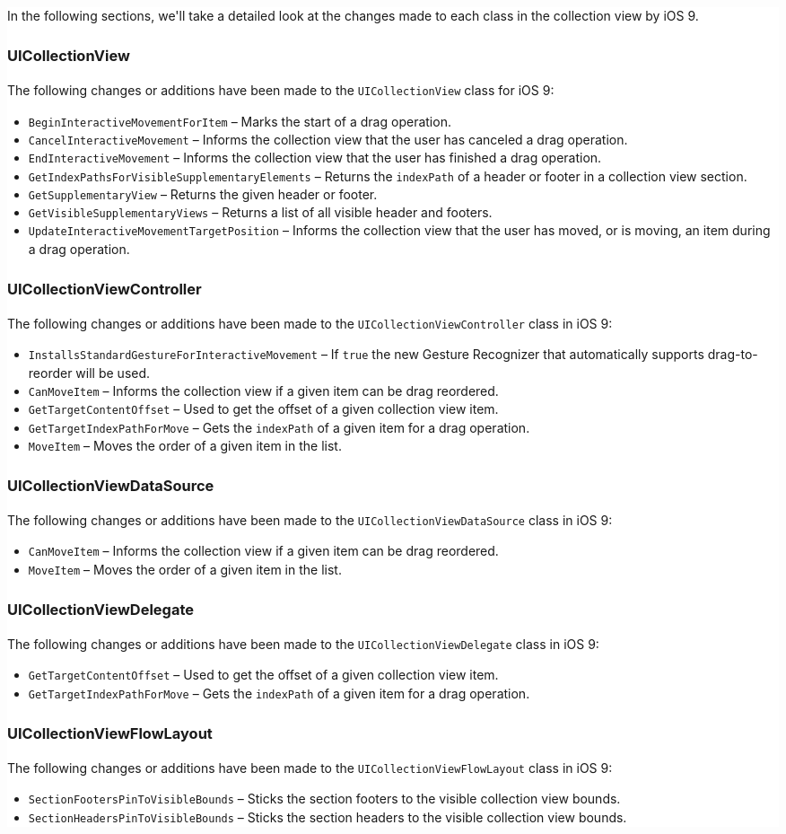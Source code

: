 In the following sections, we'll take a detailed look at the changes made to each class in the collection view by iOS 9.

### UICollectionView

The following changes or additions have been made to the `UICollectionView` class for iOS 9:

 - `BeginInteractiveMovementForItem` – Marks the start of a drag operation.
 - `CancelInteractiveMovement` – Informs the collection view that the user has canceled a drag operation.
 - `EndInteractiveMovement` – Informs the collection view that the user has finished a drag operation.
 - `GetIndexPathsForVisibleSupplementaryElements` – Returns the `indexPath` of a header or footer in a collection view section.
 - `GetSupplementaryView` – Returns the given header or footer.
 - `GetVisibleSupplementaryViews` – Returns a list of all visible header and footers.
 - `UpdateInteractiveMovementTargetPosition` – Informs the collection view that the user has moved, or is moving, an item during a drag operation.

### UICollectionViewController

The following changes or additions have been made to the `UICollectionViewController` class in iOS 9:

 - `InstallsStandardGestureForInteractiveMovement` – If `true` the new Gesture Recognizer that automatically supports drag-to-reorder will be used.
 - `CanMoveItem` – Informs the collection view if a given item can be drag reordered.
 - `GetTargetContentOffset` – Used to get the offset of a given collection view item.
 - `GetTargetIndexPathForMove` – Gets the `indexPath` of a given item for a drag operation.
 - `MoveItem` – Moves the order of a given item in the list.


### UICollectionViewDataSource

The following changes or additions have been made to the `UICollectionViewDataSource` class in iOS 9:

 - `CanMoveItem` – Informs the collection view if a given item can be drag reordered.
 - `MoveItem` – Moves the order of a given item in the list.

### UICollectionViewDelegate

The following changes or additions have been made to the `UICollectionViewDelegate` class in iOS 9:

 - `GetTargetContentOffset` – Used to get the offset of a given collection view item.
 - `GetTargetIndexPathForMove` – Gets the `indexPath` of a given item for a drag operation.

### UICollectionViewFlowLayout

The following changes or additions have been made to the `UICollectionViewFlowLayout` class in iOS 9:

 - `SectionFootersPinToVisibleBounds` – Sticks the section footers to the visible collection view bounds.
 - `SectionHeadersPinToVisibleBounds` – Sticks the section headers to the visible collection view bounds.
